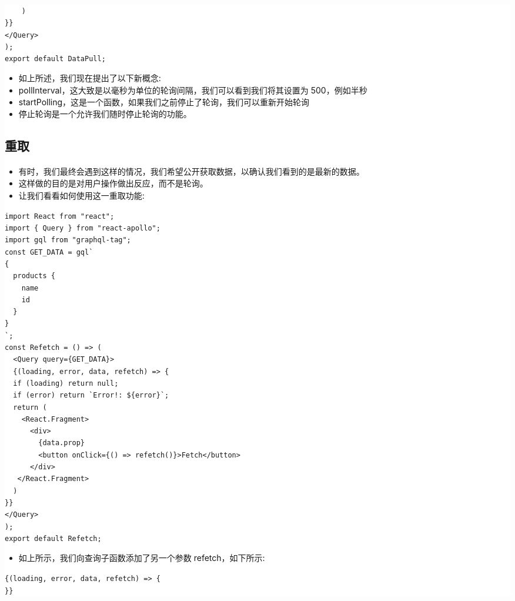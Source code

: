 ```
    )
}}
</Query>
);
export default DataPull;
```

*   如上所述，我们现在提出了以下新概念:
*   pollInterval，这大致是以毫秒为单位的轮询间隔，我们可以看到我们将其设置为 500，例如半秒
*   startPolling，这是一个函数，如果我们之前停止了轮询，我们可以重新开始轮询
*   停止轮询是一个允许我们随时停止轮询的功能。

## 重取

*   有时，我们最终会遇到这样的情况，我们希望公开获取数据，以确认我们看到的是最新的数据。
*   这样做的目的是对用户操作做出反应，而不是轮询。
*   让我们看看如何使用这一重取功能:

```
import React from "react";
import { Query } from "react-apollo";
import gql from "graphql-tag";
const GET_DATA = gql`
{
  products {
    name
    id
  }
}
`;
const Refetch = () => (
  <Query query={GET_DATA}>
  {(loading, error, data, refetch) => {
  if (loading) return null;
  if (error) return `Error!: ${error}`;
  return (
    <React.Fragment>
      <div>
        {data.prop}
        <button onClick={() => refetch()}>Fetch</button>
      </div>
   </React.Fragment>
  )
}}
</Query>
);
export default Refetch;
```

*   如上所示，我们向查询子函数添加了另一个参数 refetch，如下所示:

```
{(loading, error, data, refetch) => {
}}
```
